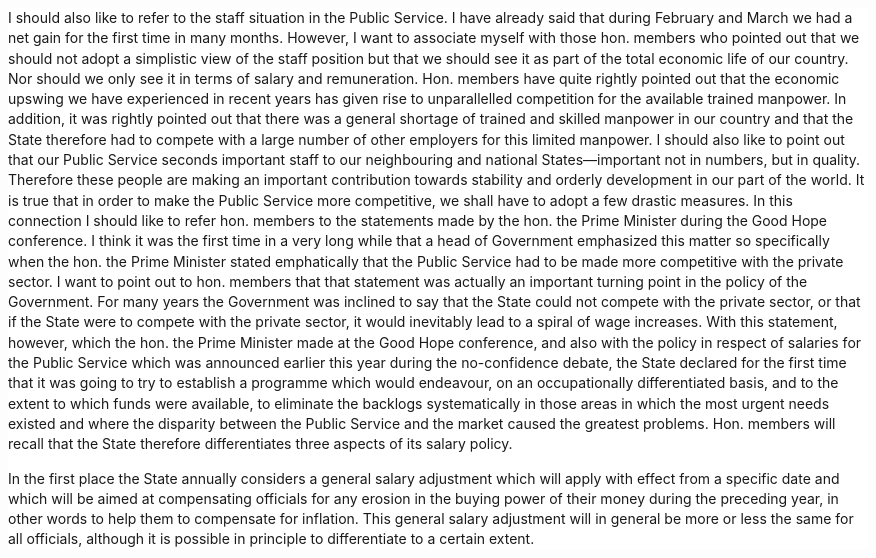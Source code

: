 <p>I should also like to refer to the staff situation in the Public Service. I have already said that during February and March we had a net gain for the first time in many months. However, I want to associate myself with those hon. members who pointed out that we should not adopt a simplistic view of the staff position but that we should see it as part of the total economic life of our country. Nor should we only see it in terms of salary and remuneration. Hon. members have quite rightly pointed out that the economic upswing we have experienced in recent years has given rise to unparallelled competition for the available trained manpower. In addition, it was rightly pointed out that there was a general shortage of trained and skilled manpower in our country and that the State therefore had to compete with a large number of other employers for this limited manpower. I should also like to point out that our Public Service seconds important staff to our neighbouring and national States&#x2014;important not in numbers, but in quality. Therefore these people are making an important contribution towards stability and orderly development in our part of the world. It is true that in order to make the Public Service more competitive, we shall have to adopt a few drastic measures. In this connection I should like to refer hon. members to the statements made by the hon. the Prime Minister during the Good Hope conference. I think it was the first time in a very long while that a head of Government emphasized this matter so specifically when the hon. the Prime Minister stated emphatically that the Public Service had to be made more competitive with the private sector. I want to point out to hon. members that that statement was actually an important turning point in the policy of the Government. For many years the Government was inclined to say that the State could not compete with the private sector, or that if the State were to compete with the private sector, it would inevitably lead to a spiral of wage increases. With this statement, however, which the hon. the Prime Minister made at the Good Hope conference, and also with the policy in <span class="col_6053-6054" refersTo="page_1361"/>respect of salaries for the Public Service which was announced earlier this year during the no-confidence debate, the State declared for the first time that it was going to try to establish a programme which would endeavour, on an occupationally differentiated basis, and to the extent to which funds were available, to eliminate the backlogs systematically in those areas in which the most urgent needs existed and where the disparity between the Public Service and the market caused the greatest problems. Hon. members will recall that the State therefore differentiates three aspects of its salary policy.</p>

<p>In the first place the State annually considers a general salary adjustment which will apply with effect from a specific date and which will be aimed at compensating officials for any erosion in the buying power of their money during the preceding year, in other words to help them to compensate for inflation. This general salary adjustment will in general be more or less the same for all officials, although it is possible in principle to differentiate to a certain extent.</p>

